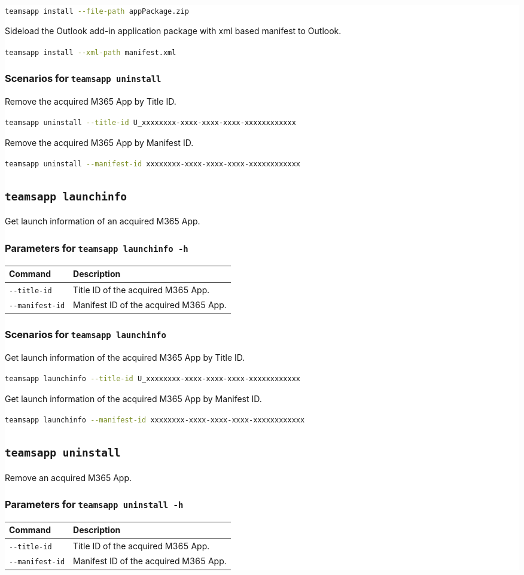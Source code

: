 ```bash
teamsapp install --file-path appPackage.zip
```

Sideload the Outlook add-in application package with xml based manifest to Outlook.

```bash
teamsapp install --xml-path manifest.xml
```

### Scenarios for `teamsapp uninstall`

Remove the acquired M365 App by Title ID.

```bash
teamsapp uninstall --title-id U_xxxxxxxx-xxxx-xxxx-xxxx-xxxxxxxxxxxx
```

Remove the acquired M365 App by Manifest ID.

```bash
teamsapp uninstall --manifest-id xxxxxxxx-xxxx-xxxx-xxxx-xxxxxxxxxxxx
```

## `teamsapp launchinfo`

Get launch information of an acquired M365 App.

### Parameters for `teamsapp launchinfo -h`

| Command | Description |
|:----------------  |:-------------|
| `--title-id` | Title ID of the acquired M365 App. |
| `--manifest-id` | Manifest ID of the acquired M365 App. |

### Scenarios for `teamsapp launchinfo`

Get launch information of the acquired M365 App by Title ID.

```bash
teamsapp launchinfo --title-id U_xxxxxxxx-xxxx-xxxx-xxxx-xxxxxxxxxxxx
```

Get launch information of the acquired M365 App by Manifest ID.

```bash
teamsapp launchinfo --manifest-id xxxxxxxx-xxxx-xxxx-xxxx-xxxxxxxxxxxx
```

## `teamsapp uninstall`

Remove an acquired M365 App.

### Parameters for `teamsapp uninstall -h`

| Command | Description |
|:----------------  |:-------------|
| `--title-id` | Title ID of the acquired M365 App. |
| `--manifest-id` | Manifest ID of the acquired M365 App. |
